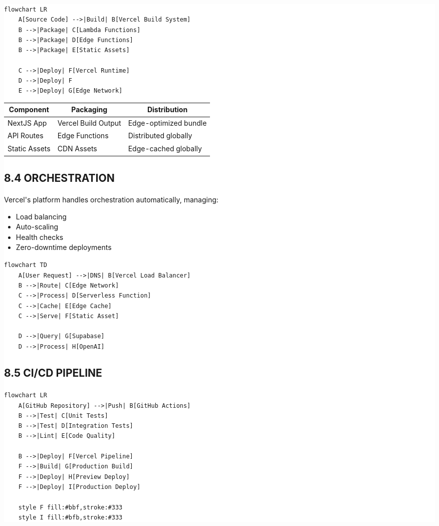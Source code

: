 ```mermaid
flowchart LR
    A[Source Code] -->|Build| B[Vercel Build System]
    B -->|Package| C[Lambda Functions]
    B -->|Package| D[Edge Functions]
    B -->|Package| E[Static Assets]
    
    C -->|Deploy| F[Vercel Runtime]
    D -->|Deploy| F
    E -->|Deploy| G[Edge Network]
```

| Component | Packaging | Distribution |
|-----------|-----------|--------------|
| NextJS App | Vercel Build Output | Edge-optimized bundle |
| API Routes | Edge Functions | Distributed globally |
| Static Assets | CDN Assets | Edge-cached globally |

## 8.4 ORCHESTRATION

Vercel's platform handles orchestration automatically, managing:

- Load balancing
- Auto-scaling
- Health checks
- Zero-downtime deployments

```mermaid
flowchart TD
    A[User Request] -->|DNS| B[Vercel Load Balancer]
    B -->|Route| C[Edge Network]
    C -->|Process| D[Serverless Function]
    C -->|Cache| E[Edge Cache]
    C -->|Serve| F[Static Asset]
    
    D -->|Query| G[Supabase]
    D -->|Process| H[OpenAI]
```

## 8.5 CI/CD PIPELINE

```mermaid
flowchart LR
    A[GitHub Repository] -->|Push| B[GitHub Actions]
    B -->|Test| C[Unit Tests]
    B -->|Test| D[Integration Tests]
    B -->|Lint| E[Code Quality]
    
    B -->|Deploy| F[Vercel Pipeline]
    F -->|Build| G[Production Build]
    F -->|Deploy| H[Preview Deploy]
    F -->|Deploy| I[Production Deploy]
    
    style F fill:#bbf,stroke:#333
    style I fill:#bfb,stroke:#333
```
